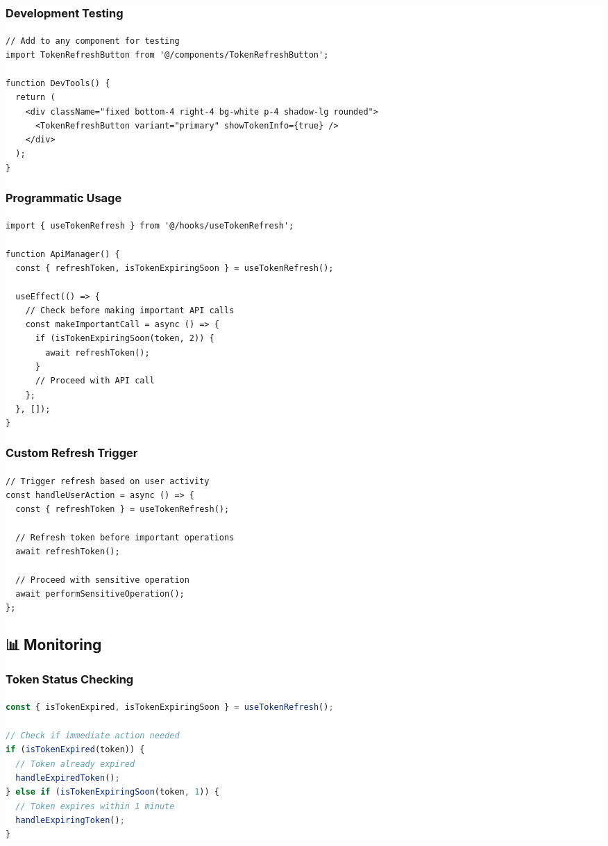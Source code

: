 ### Development Testing
```tsx
// Add to any component for testing
import TokenRefreshButton from '@/components/TokenRefreshButton';

function DevTools() {
  return (
    <div className="fixed bottom-4 right-4 bg-white p-4 shadow-lg rounded">
      <TokenRefreshButton variant="primary" showTokenInfo={true} />
    </div>
  );
}
```

### Programmatic Usage
```tsx
import { useTokenRefresh } from '@/hooks/useTokenRefresh';

function ApiManager() {
  const { refreshToken, isTokenExpiringSoon } = useTokenRefresh();
  
  useEffect(() => {
    // Check before making important API calls
    const makeImportantCall = async () => {
      if (isTokenExpiringSoon(token, 2)) {
        await refreshToken();
      }
      // Proceed with API call
    };
  }, []);
}
```

### Custom Refresh Trigger
```tsx
// Trigger refresh based on user activity
const handleUserAction = async () => {
  const { refreshToken } = useTokenRefresh();
  
  // Refresh token before important operations
  await refreshToken();
  
  // Proceed with sensitive operation
  await performSensitiveOperation();
};
```

## 📊 Monitoring

### Token Status Checking
```typescript
const { isTokenExpired, isTokenExpiringSoon } = useTokenRefresh();

// Check if immediate action needed
if (isTokenExpired(token)) {
  // Token already expired
  handleExpiredToken();
} else if (isTokenExpiringSoon(token, 1)) {
  // Token expires within 1 minute
  handleExpiringToken();
}
```
